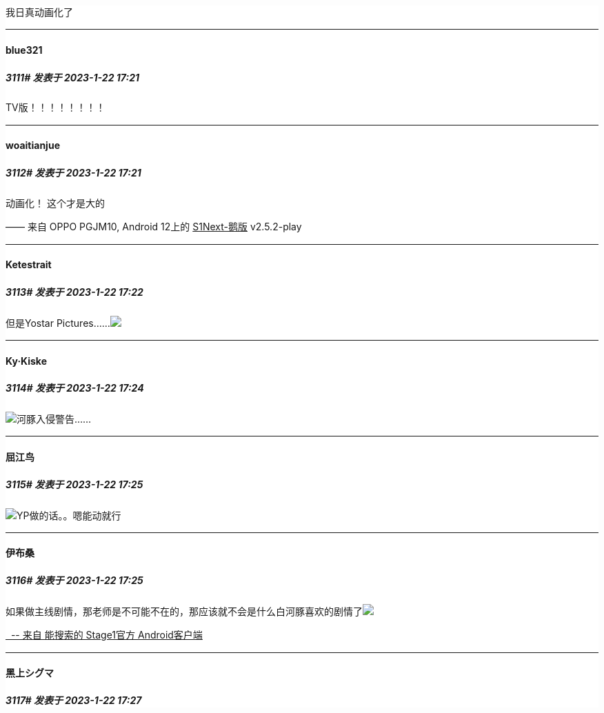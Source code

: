 我日真动画化了

*****

####  blue321  
##### 3111#       发表于 2023-1-22 17:21

TV版！！！！！！！！

*****

####  woaitianjue  
##### 3112#       发表于 2023-1-22 17:21

动画化！ 这个才是大的

—— 来自 OPPO PGJM10, Android 12上的 [S1Next-鹅版](https://github.com/ykrank/S1-Next/releases) v2.5.2-play

*****

####  Ketestrait  
##### 3113#       发表于 2023-1-22 17:22

但是Yostar Pictures……<img src="https://static.saraba1st.com/image/smiley/face2017/068.png" referrerpolicy="no-referrer">

*****

####  Ky·Kiske  
##### 3114#       发表于 2023-1-22 17:24

<img src="https://static.saraba1st.com/image/smiley/face2017/068.png" referrerpolicy="no-referrer">河豚入侵警告……

*****

####  屈江鸟  
##### 3115#       发表于 2023-1-22 17:25

<img src="https://static.saraba1st.com/image/smiley/face2017/013.png" referrerpolicy="no-referrer">YP做的话。。嗯能动就行

*****

####  伊布桑  
##### 3116#       发表于 2023-1-22 17:25

如果做主线剧情，那老师是不可能不在的，那应该就不会是什么白河豚喜欢的剧情了<img src="https://static.saraba1st.com/image/smiley/face2017/067.png" referrerpolicy="no-referrer">

[  -- 来自 能搜索的 Stage1官方 Android客户端](https://www.coolapk.com/apk/140634)

*****

####  黑上シグマ  
##### 3117#       发表于 2023-1-22 17:27
